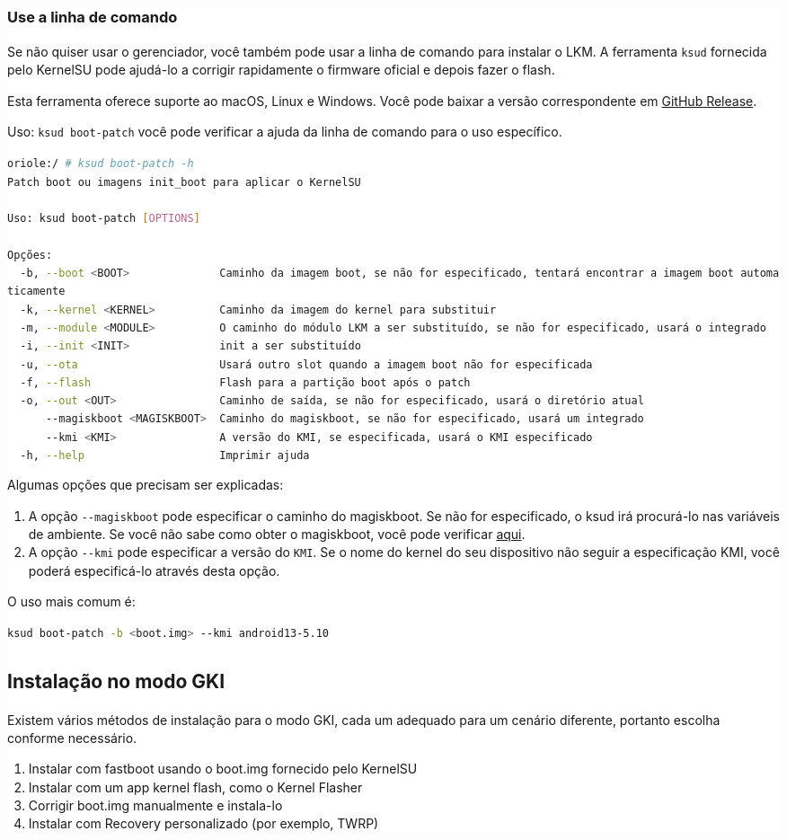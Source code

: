 ### Use a linha de comando

Se não quiser usar o gerenciador, você também pode usar a linha de comando para instalar o LKM. A ferramenta `ksud` fornecida pelo KernelSU pode ajudá-lo a corrigir rapidamente o firmware oficial e depois fazer o flash.

Esta ferramenta oferece suporte ao macOS, Linux e Windows. Você pode baixar a versão correspondente em [GitHub Release](https://github.com/tiann/KernelSU/releases).

Uso: `ksud boot-patch` você pode verificar a ajuda da linha de comando para o uso específico.

```sh
oriole:/ # ksud boot-patch -h
Patch boot ou imagens init_boot para aplicar o KernelSU

Uso: ksud boot-patch [OPTIONS]

Opções:
  -b, --boot <BOOT>              Caminho da imagem boot, se não for especificado, tentará encontrar a imagem boot automaticamente
  -k, --kernel <KERNEL>          Caminho da imagem do kernel para substituir
  -m, --module <MODULE>          O caminho do módulo LKM a ser substituído, se não for especificado, usará o integrado
  -i, --init <INIT>              init a ser substituído
  -u, --ota                      Usará outro slot quando a imagem boot não for especificada
  -f, --flash                    Flash para a partição boot após o patch
  -o, --out <OUT>                Caminho de saída, se não for especificado, usará o diretório atual
      --magiskboot <MAGISKBOOT>  Caminho do magiskboot, se não for especificado, usará um integrado
      --kmi <KMI>                A versão do KMI, se especificada, usará o KMI especificado
  -h, --help                     Imprimir ajuda
```

Algumas opções que precisam ser explicadas:

1. A opção `--magiskboot` pode especificar o caminho do magiskboot. Se não for especificado, o ksud irá procurá-lo nas variáveis ​​de ambiente. Se você não sabe como obter o magiskboot, você pode verificar [aqui](#patch-boot-image).
2. A opção `--kmi` pode especificar a versão do `KMI`. Se o nome do kernel do seu dispositivo não seguir a especificação KMI, você poderá especificá-lo através desta opção.

O uso mais comum é:

```sh
ksud boot-patch -b <boot.img> --kmi android13-5.10
```

## Instalação no modo GKI

Existem vários métodos de instalação para o modo GKI, cada um adequado para um cenário diferente, portanto escolha conforme necessário.

1. Instalar com fastboot usando o boot.img fornecido pelo KernelSU
2. Instalar com um app kernel flash, como o Kernel Flasher
3. Corrigir boot.img manualmente e instala-lo
4. Instalar com Recovery personalizado (por exemplo, TWRP)
